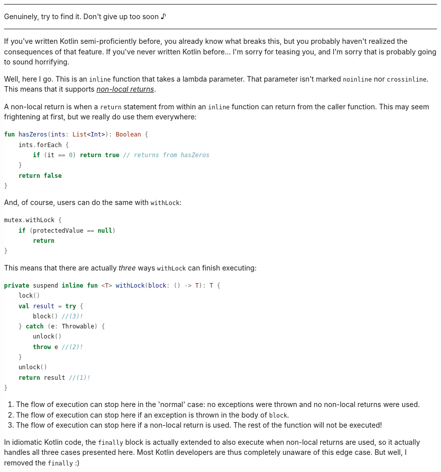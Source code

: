 ***

Genuinely, try to find it. Don't give up too soon ♪

***

If you've written Kotlin semi-proficiently before, you already know what breaks this, but you probably haven't realized the consequences of that feature. If you've never written Kotlin before… I'm sorry for teasing you, and I'm sorry that is probably going to sound horrifying.

Well, here I go. This is an `inline` function that takes a lambda parameter. That parameter isn't marked `noinline` nor `crossinline`. This means that it supports [_non-local returns_](https://kotlinlang.org/docs/inline-functions.html#non-local-returns).

A non-local return is when a `return` statement from within an `inline` function can return from the caller function. This may seem frightening at first, but we really do use them everywhere:
```kotlin
fun hasZeros(ints: List<Int>): Boolean {
	ints.forEach {
		if (it == 0) return true // returns from hasZeros
	}
	return false
}
```

And, of course, users can do the same with `withLock`:
```kotlin
mutex.withLock {
	if (protectedValue == null)
		return
}
```

This means that there are actually _three_ ways `withLock` can finish executing:
```kotlin
private suspend inline fun <T> withLock(block: () -> T): T {
	lock()
	val result = try {
		block() //(3)!
	} catch (e: Throwable) {
		unlock()
		throw e //(2)!
	}
	unlock()
	return result //(1)!
}
```

1. The flow of execution can stop here in the 'normal' case: no exceptions were thrown and no non-local returns were used.
2. The flow of execution can stop here if an exception is thrown in the body of `block`.
3. The flow of execution can stop here if a non-local return is used. The rest of the function will not be executed!

In idiomatic Kotlin code, the `finally` block is actually extended to also execute when non-local returns are used, so it actually handles all three cases presented here. Most Kotlin developers are thus completely unaware of this edge case. But well, I removed the `finally` :)
